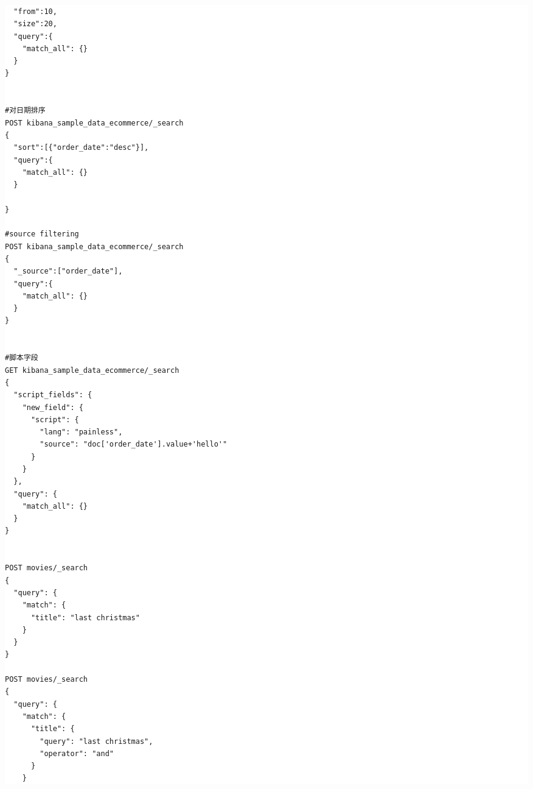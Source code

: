 ```
  "from":10,
  "size":20,
  "query":{
    "match_all": {}
  }
}


#对日期排序
POST kibana_sample_data_ecommerce/_search
{
  "sort":[{"order_date":"desc"}],
  "query":{
    "match_all": {}
  }

}

#source filtering
POST kibana_sample_data_ecommerce/_search
{
  "_source":["order_date"],
  "query":{
    "match_all": {}
  }
}


#脚本字段
GET kibana_sample_data_ecommerce/_search
{
  "script_fields": {
    "new_field": {
      "script": {
        "lang": "painless",
        "source": "doc['order_date'].value+'hello'"
      }
    }
  },
  "query": {
    "match_all": {}
  }
}


POST movies/_search
{
  "query": {
    "match": {
      "title": "last christmas"
    }
  }
}

POST movies/_search
{
  "query": {
    "match": {
      "title": {
        "query": "last christmas",
        "operator": "and"
      }
    }
```